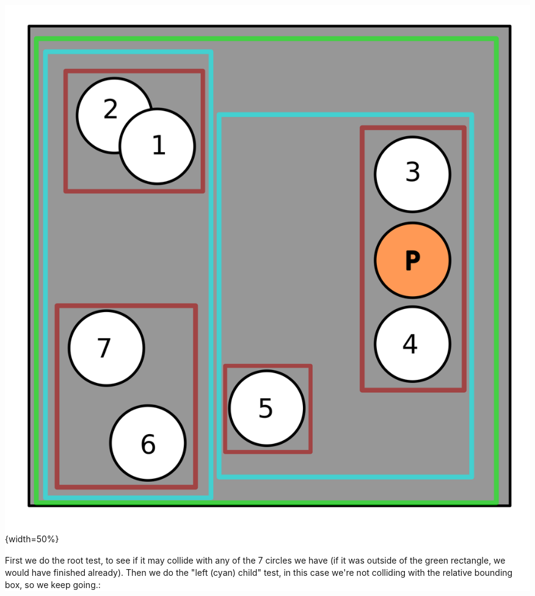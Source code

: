 ![Example of a search in an AABB-Tree](./images/collision_detection/aabb_tree_query.svg){width=50%}

First we do the root test, to see if it may collide with any of the 7 circles we have (if it was outside of the green rectangle, we would have finished already). Then we do the "left (cyan) child" test, in this case we're not colliding with the relative bounding box, so we keep going.:

